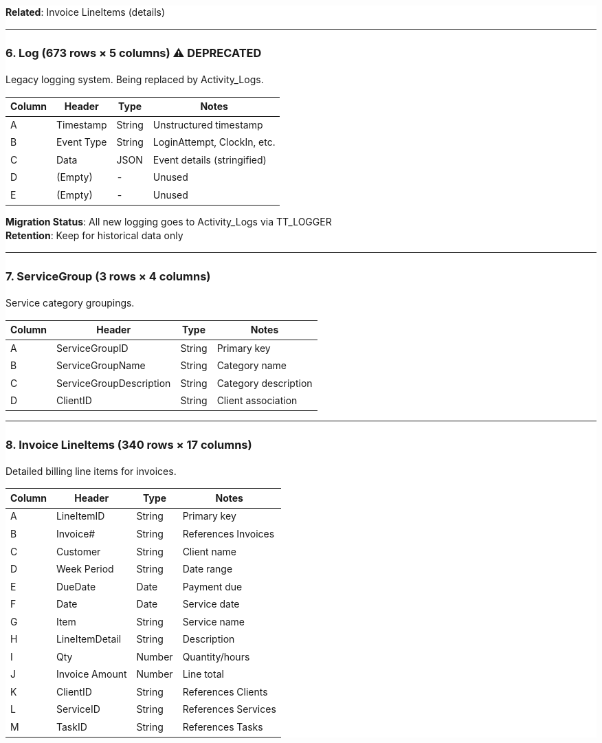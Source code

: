 **Related**: Invoice LineItems (details)

---

### 6. Log (673 rows × 5 columns) ⚠️ DEPRECATED
Legacy logging system. Being replaced by Activity_Logs.

| Column | Header | Type | Notes |
|--------|--------|------|-------|
| A | Timestamp | String | Unstructured timestamp |
| B | Event Type | String | LoginAttempt, ClockIn, etc. |
| C | Data | JSON | Event details (stringified) |
| D | (Empty) | - | Unused |
| E | (Empty) | - | Unused |

**Migration Status**: All new logging goes to Activity_Logs via TT_LOGGER  
**Retention**: Keep for historical data only

---

### 7. ServiceGroup (3 rows × 4 columns)
Service category groupings.

| Column | Header | Type | Notes |
|--------|--------|------|-------|
| A | ServiceGroupID | String | Primary key |
| B | ServiceGroupName | String | Category name |
| C | ServiceGroupDescription | String | Category description |
| D | ClientID | String | Client association |

---

### 8. Invoice LineItems (340 rows × 17 columns)
Detailed billing line items for invoices.

| Column | Header | Type | Notes |
|--------|--------|------|-------|
| A | LineItemID | String | Primary key |
| B | Invoice# | String | References Invoices |
| C | Customer | String | Client name |
| D | Week Period | String | Date range |
| E | DueDate | Date | Payment due |
| F | Date | Date | Service date |
| G | Item | String | Service name |
| H | LineItemDetail | String | Description |
| I | Qty | Number | Quantity/hours |
| J | Invoice Amount | Number | Line total |
| K | ClientID | String | References Clients |
| L | ServiceID | String | References Services |
| M | TaskID | String | References Tasks |